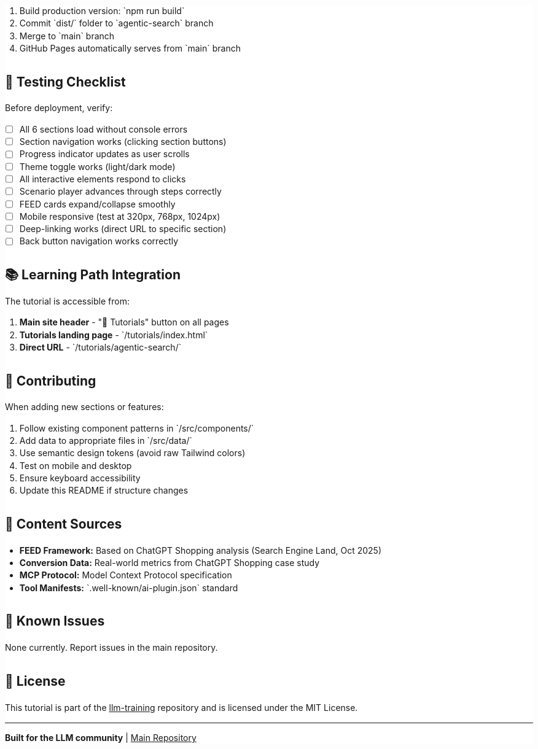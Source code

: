 1. Build production version: \`npm run build\`
2. Commit \`dist/\` folder to \`agentic-search\` branch
3. Merge to \`main\` branch
4. GitHub Pages automatically serves from \`main\` branch

## 🧪 Testing Checklist

Before deployment, verify:

- [ ] All 6 sections load without console errors
- [ ] Section navigation works (clicking section buttons)
- [ ] Progress indicator updates as user scrolls
- [ ] Theme toggle works (light/dark mode)
- [ ] All interactive elements respond to clicks
- [ ] Scenario player advances through steps correctly
- [ ] FEED cards expand/collapse smoothly
- [ ] Mobile responsive (test at 320px, 768px, 1024px)
- [ ] Deep-linking works (direct URL to specific section)
- [ ] Back button navigation works correctly

## 📚 Learning Path Integration

The tutorial is accessible from:

1. **Main site header** - "🤖 Tutorials" button on all pages
2. **Tutorials landing page** - \`/tutorials/index.html\`
3. **Direct URL** - \`/tutorials/agentic-search/\`

## 🤝 Contributing

When adding new sections or features:

1. Follow existing component patterns in \`/src/components/\`
2. Add data to appropriate files in \`/src/data/\`
3. Use semantic design tokens (avoid raw Tailwind colors)
4. Test on mobile and desktop
5. Ensure keyboard accessibility
6. Update this README if structure changes

## 📝 Content Sources

- **FEED Framework:** Based on ChatGPT Shopping analysis (Search Engine Land, Oct 2025)
- **Conversion Data:** Real-world metrics from ChatGPT Shopping case study
- **MCP Protocol:** Model Context Protocol specification
- **Tool Manifests:** \`.well-known/ai-plugin.json\` standard

## 🐛 Known Issues

None currently. Report issues in the main repository.

## 📄 License

This tutorial is part of the [llm-training](https://github.com/pondevelopment/llm-training) repository and is licensed under the MIT License.

---

**Built for the LLM community** | [Main Repository](https://github.com/pondevelopment/llm-training)
